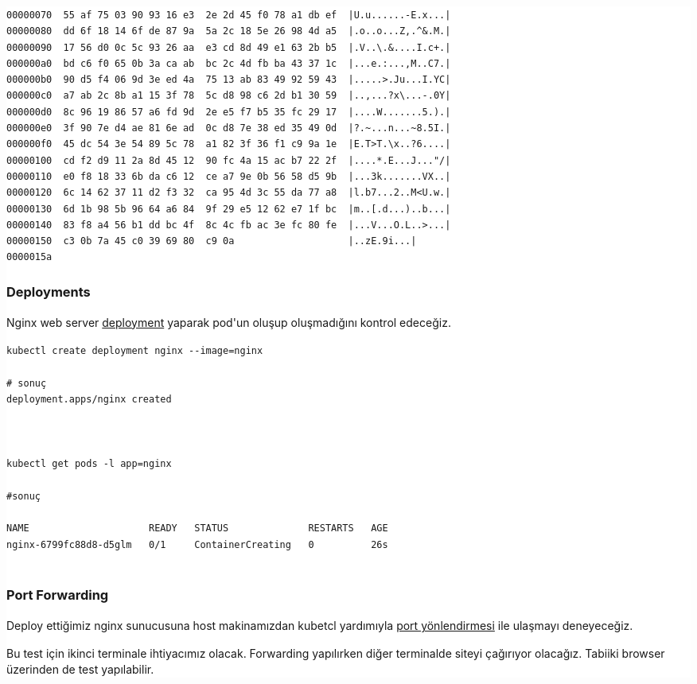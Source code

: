 ```shell
00000070  55 af 75 03 90 93 16 e3  2e 2d 45 f0 78 a1 db ef  |U.u......-E.x...|
00000080  dd 6f 18 14 6f de 87 9a  5a 2c 18 5e 26 98 4d a5  |.o..o...Z,.^&.M.|
00000090  17 56 d0 0c 5c 93 26 aa  e3 cd 8d 49 e1 63 2b b5  |.V..\.&....I.c+.|
000000a0  bd c6 f0 65 0b 3a ca ab  bc 2c 4d fb ba 43 37 1c  |...e.:...,M..C7.|
000000b0  90 d5 f4 06 9d 3e ed 4a  75 13 ab 83 49 92 59 43  |.....>.Ju...I.YC|
000000c0  a7 ab 2c 8b a1 15 3f 78  5c d8 98 c6 2d b1 30 59  |..,...?x\...-.0Y|
000000d0  8c 96 19 86 57 a6 fd 9d  2e e5 f7 b5 35 fc 29 17  |....W.......5.).|
000000e0  3f 90 7e d4 ae 81 6e ad  0c d8 7e 38 ed 35 49 0d  |?.~...n...~8.5I.|
000000f0  45 dc 54 3e 54 89 5c 78  a1 82 3f 36 f1 c9 9a 1e  |E.T>T.\x..?6....|
00000100  cd f2 d9 11 2a 8d 45 12  90 fc 4a 15 ac b7 22 2f  |....*.E...J..."/|
00000110  e0 f8 18 33 6b da c6 12  ce a7 9e 0b 56 58 d5 9b  |...3k.......VX..|
00000120  6c 14 62 37 11 d2 f3 32  ca 95 4d 3c 55 da 77 a8  |l.b7...2..M<U.w.|
00000130  6d 1b 98 5b 96 64 a6 84  9f 29 e5 12 62 e7 1f bc  |m..[.d...)..b...|
00000140  83 f8 a4 56 b1 dd bc 4f  8c 4c fb ac 3e fc 80 fe  |...V...O.L..>...|
00000150  c3 0b 7a 45 c0 39 69 80  c9 0a                    |..zE.9i...|
0000015a

```

### Deployments

Nginx web server [deployment](https://kubernetes.io/docs/concepts/workloads/controllers/deployment/) yaparak pod'un oluşup oluşmadığını kontrol edeceğiz.

```shell
kubectl create deployment nginx --image=nginx

# sonuç
deployment.apps/nginx created



kubectl get pods -l app=nginx

#sonuç

NAME                     READY   STATUS              RESTARTS   AGE
nginx-6799fc88d8-d5glm   0/1     ContainerCreating   0          26s


```


### Port Forwarding

Deploy ettiğimiz nginx sunucusuna host makinamızdan kubetcl yardımıyla [port yönlendirmesi](https://kubernetes.io/docs/tasks/access-application-cluster/port-forward-access-application-cluster/) ile ulaşmayı deneyeceğiz.

Bu test için ikinci terminale ihtiyacımız olacak. Forwarding yapılırken diğer terminalde siteyi çağırıyor olacağız. Tabiiki browser üzerinden de test yapılabilir.


